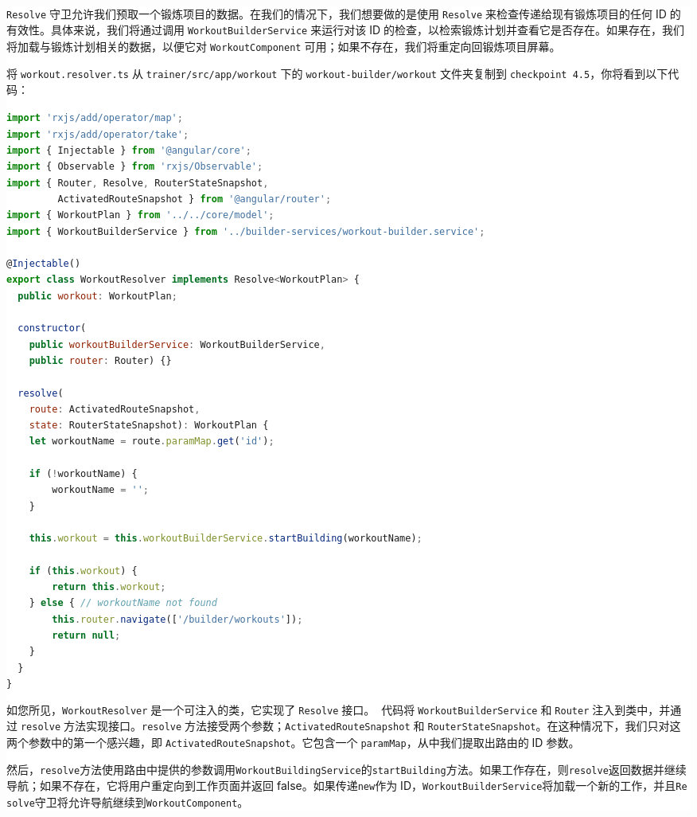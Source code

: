 `Resolve` 守卫允许我们预取一个锻炼项目的数据。在我们的情况下，我们想要做的是使用 `Resolve` 来检查传递给现有锻炼项目的任何 ID 的有效性。具体来说，我们将通过调用 `WorkoutBuilderService` 来运行对该 ID 的检查，以检索锻炼计划并查看它是否存在。如果存在，我们将加载与锻炼计划相关的数据，以便它对 `WorkoutComponent` 可用；如果不存在，我们将重定向回锻炼项目屏幕。

将 `workout.resolver.ts` 从 `trainer/src/app/workout` 下的 `workout-builder/workout` 文件夹复制到 `checkpoint 4.5`，你将看到以下代码：

```js
import 'rxjs/add/operator/map';
import 'rxjs/add/operator/take';
import { Injectable } from '@angular/core';
import { Observable } from 'rxjs/Observable';
import { Router, Resolve, RouterStateSnapshot,
         ActivatedRouteSnapshot } from '@angular/router';
import { WorkoutPlan } from '../../core/model';
import { WorkoutBuilderService } from '../builder-services/workout-builder.service';

@Injectable()
export class WorkoutResolver implements Resolve<WorkoutPlan> {
  public workout: WorkoutPlan;

  constructor(
    public workoutBuilderService: WorkoutBuilderService,
    public router: Router) {}

  resolve(
    route: ActivatedRouteSnapshot,
    state: RouterStateSnapshot): WorkoutPlan {
    let workoutName = route.paramMap.get('id');

    if (!workoutName) {
        workoutName = '';
    }

    this.workout = this.workoutBuilderService.startBuilding(workoutName);

    if (this.workout) {
        return this.workout;
    } else { // workoutName not found
        this.router.navigate(['/builder/workouts']);
        return null;
    }
  }
}
```

如您所见，`WorkoutResolver` 是一个可注入的类，它实现了 `Resolve` 接口。  代码将 `WorkoutBuilderService` 和 `Router` 注入到类中，并通过 `resolve` 方法实现接口。`resolve` 方法接受两个参数；`ActivatedRouteSnapshot` 和 `RouterStateSnapshot`。在这种情况下，我们只对这两个参数中的第一个感兴趣，即 `ActivatedRouteSnapshot`。它包含一个 `paramMap`，从中我们提取出路由的 ID 参数。

然后，`resolve`方法使用路由中提供的参数调用`WorkoutBuildingService`的`startBuilding`方法。如果工作存在，则`resolve`返回数据并继续导航；如果不存在，它将用户重定向到工作页面并返回 false。如果传递`new`作为 ID，`WorkoutBuilderService`将加载一个新的工作，并且`Resolve`守卫将允许导航继续到`WorkoutComponent`。
